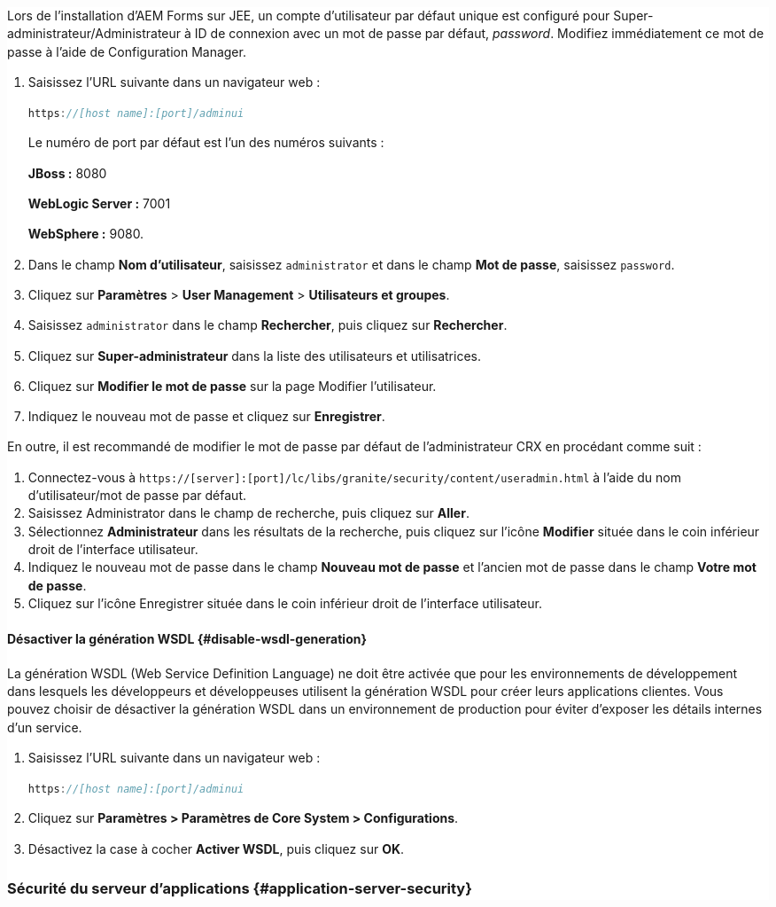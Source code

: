 Lors de l’installation d’AEM Forms sur JEE, un compte d’utilisateur par défaut unique est configuré pour Super-administrateur/Administrateur à ID de connexion avec un mot de passe par défaut, *password*. Modifiez immédiatement ce mot de passe à l’aide de Configuration Manager.

1. Saisissez l’URL suivante dans un navigateur web :

   ```java
   https://[host name]:[port]/adminui
   ```

   Le numéro de port par défaut est l’un des numéros suivants :

   **JBoss :** 8080

   **WebLogic Server :** 7001

   **WebSphere :** 9080.

1. Dans le champ **Nom d’utilisateur**, saisissez `administrator` et dans le champ **Mot de passe**, saisissez `password`.
1. Cliquez sur **Paramètres** > **User Management** > **Utilisateurs et groupes**.
1. Saisissez `administrator` dans le champ **Rechercher**, puis cliquez sur **Rechercher**.
1. Cliquez sur **Super-administrateur** dans la liste des utilisateurs et utilisatrices.
1. Cliquez sur **Modifier le mot de passe** sur la page Modifier l’utilisateur.
1. Indiquez le nouveau mot de passe et cliquez sur **Enregistrer**.

En outre, il est recommandé de modifier le mot de passe par défaut de l’administrateur CRX en procédant comme suit :

1. Connectez-vous à `https://[server]:[port]/lc/libs/granite/security/content/useradmin.html` à l’aide du nom d’utilisateur/mot de passe par défaut.
1. Saisissez Administrator dans le champ de recherche, puis cliquez sur **Aller**.
1. Sélectionnez **Administrateur** dans les résultats de la recherche, puis cliquez sur l’icône **Modifier** située dans le coin inférieur droit de l’interface utilisateur.
1. Indiquez le nouveau mot de passe dans le champ **Nouveau mot de passe** et l’ancien mot de passe dans le champ **Votre mot de passe**.
1. Cliquez sur l’icône Enregistrer située dans le coin inférieur droit de l’interface utilisateur.

#### Désactiver la génération WSDL {#disable-wsdl-generation}

La génération WSDL (Web Service Definition Language) ne doit être activée que pour les environnements de développement dans lesquels les développeurs et développeuses utilisent la génération WSDL pour créer leurs applications clientes. Vous pouvez choisir de désactiver la génération WSDL dans un environnement de production pour éviter d’exposer les détails internes d’un service.

1. Saisissez l’URL suivante dans un navigateur web :

   ```java
   https://[host name]:[port]/adminui
   ```

1. Cliquez sur **Paramètres > Paramètres de Core System > Configurations**.
1. Désactivez la case à cocher **Activer WSDL**, puis cliquez sur **OK**.

### Sécurité du serveur d’applications {#application-server-security}
